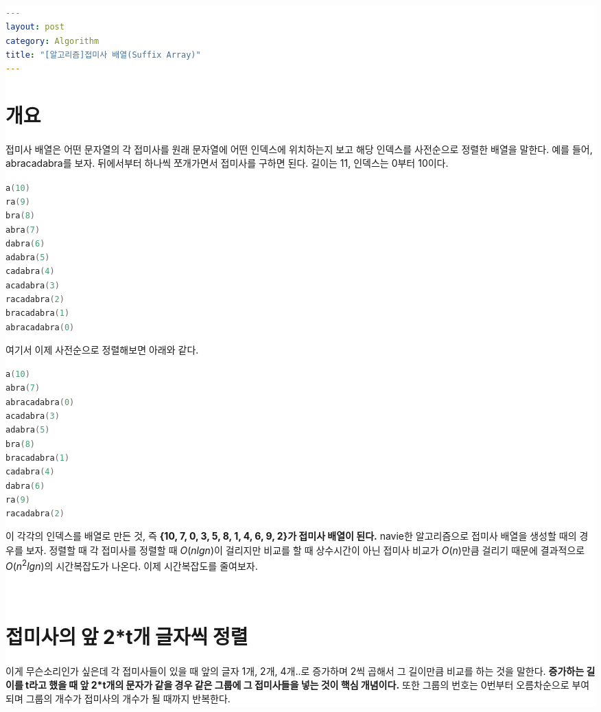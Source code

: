 ```yaml
---
layout: post
category: Algorithm
title: "[알고리즘]접미사 배열(Suffix Array)"
---
```


# 개요

접미사 배열은 어떤 문자열의 각 접미사를 원래 문자열에 어떤 인덱스에 위치하는지 보고 해당 인덱스를 사전순으로 정렬한 배열을 말한다. 예를 들어, abracadabra를 보자. 뒤에서부터 하나씩 쪼개가면서 접미사를 구하면 된다. 길이는 11, 인덱스는 0부터 10이다.

```c
a(10)
ra(9)
bra(8)
abra(7)
dabra(6)
adabra(5)
cadabra(4)
acadabra(3)
racadabra(2)
bracadabra(1)
abracadabra(0)
```

여기서 이제 사전순으로 정렬해보면 아래와 같다.

```c
a(10)
abra(7)
abracadabra(0)
acadabra(3)
adabra(5)
bra(8)
bracadabra(1)
cadabra(4)
dabra(6)
ra(9)
racadabra(2)
```

이 각각의 인덱스를 배열로 만든 것, 즉 **{10, 7, 0, 3, 5, 8, 1, 4, 6, 9, 2}가 접미사 배열이 된다.** navie한 알고리즘으로 접미사 배열을 생성할 때의 경우를 보자. 정렬할 때 각 접미사를 정렬할 때 $O(nlgn)$이 걸리지만 비교를 할 때 상수시간이 아닌 접미사 비교가 $O(n)$만큼 걸리기 때문에 결과적으로 $O(n^2lgn)$의 시간복잡도가 나온다. 이제 시간복잡도를 줄여보자.

<br>

# 접미사의 앞 2*t개 글자씩 정렬

이게 무슨소리인가 싶은데 각 접미사들이 있을 때 앞의 글자 1개, 2개, 4개..로 증가하며 2씩 곱해서 그 길이만큼 비교를 하는 것을 말한다. **증가하는 길이를 t라고 했을 때 앞 2*t개의 문자가 같을 경우 같은 그룹에 그 접미사들을 넣는 것이 핵심 개념이다.** 또한 그룹의 번호는 0번부터 오름차순으로 부여되며 그룹의 개수가 접미사의 개수가 될 때까지 반복한다.
